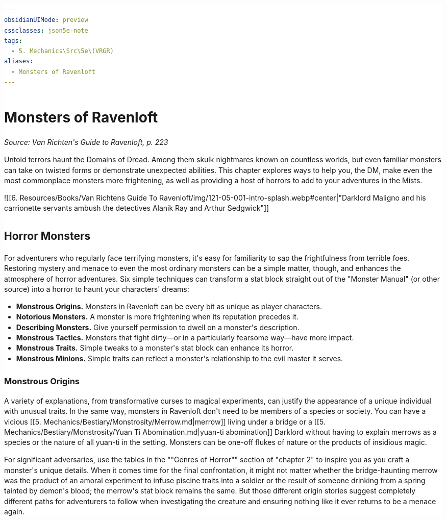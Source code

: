 ```yaml
---
obsidianUIMode: preview
cssclasses: json5e-note
tags:
  - 5. Mechanics\Src\5e\(VRGR)
aliases:
  - Monsters of Ravenloft
---
```

# Monsters of Ravenloft
*Source: Van Richten's Guide to Ravenloft, p. 223* 

Untold terrors haunt the Domains of Dread. Among them skulk nightmares known on countless worlds, but even familiar monsters can take on twisted forms or demonstrate unexpected abilities. This chapter explores ways to help you, the DM, make even the most commonplace monsters more frightening, as well as providing a host of horrors to add to your adventures in the Mists.

![[6. Resources/Books/Van Richtens Guide To Ravenloft/img/121-05-001-intro-splash.webp#center\|"Darklord Maligno and his carrionette servants ambush the detectives Alanik Ray and Arthur Sedgwick"]]

## Horror Monsters

For adventurers who regularly face terrifying monsters, it's easy for familiarity to sap the frightfulness from terrible foes. Restoring mystery and menace to even the most ordinary monsters can be a simple matter, though, and enhances the atmosphere of horror adventures. Six simple techniques can transform a stat block straight out of the "Monster Manual" (or other source) into a horror to haunt your characters' dreams:

- **Monstrous Origins.** Monsters in Ravenloft can be every bit as unique as player characters.  
- **Notorious Monsters.** A monster is more frightening when its reputation precedes it.  
- **Describing Monsters.** Give yourself permission to dwell on a monster's description.  
- **Monstrous Tactics.** Monsters that fight dirty—or in a particularly fearsome way—have more impact.  
- **Monstrous Traits.** Simple tweaks to a monster's stat block can enhance its horror.  
- **Monstrous Minions.** Simple traits can reflect a monster's relationship to the evil master it serves.  

### Monstrous Origins

A variety of explanations, from transformative curses to magical experiments, can justify the appearance of a unique individual with unusual traits. In the same way, monsters in Ravenloft don't need to be members of a species or society. You can have a vicious [[5. Mechanics/Bestiary/Monstrosity/Merrow.md\|merrow]] living under a bridge or a [[5. Mechanics/Bestiary/Monstrosity/Yuan Ti Abomination.md\|yuan-ti abomination]] Darklord without having to explain merrows as a species or the nature of all yuan-ti in the setting. Monsters can be one-off flukes of nature or the products of insidious magic.

For significant adversaries, use the tables in the ""Genres of Horror"" section of "chapter 2" to inspire you as you craft a monster's unique details. When it comes time for the final confrontation, it might not matter whether the bridge-haunting merrow was the product of an amoral experiment to infuse piscine traits into a soldier or the result of someone drinking from a spring tainted by demon's blood; the merrow's stat block remains the same. But those different origin stories suggest completely different paths for adventurers to follow when investigating the creature and ensuring nothing like it ever returns to be a menace again.
